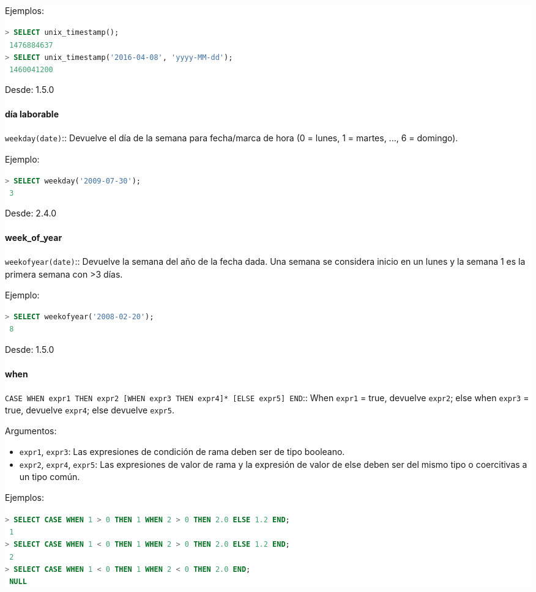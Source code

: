 Ejemplos:

```sql
> SELECT unix_timestamp();
 1476884637
> SELECT unix_timestamp('2016-04-08', 'yyyy-MM-dd');
 1460041200
```

Desde: 1.5.0

#### día laborable

`weekday(date)`:: Devuelve el día de la semana para fecha/marca de hora (0 = lunes, 1 = martes, ..., 6 = domingo).

Ejemplo:

```sql
> SELECT weekday('2009-07-30');
 3
```

Desde: 2.4.0

#### week_of_year

`weekofyear(date)`:: Devuelve la semana del año de la fecha dada. Una semana se considera inicio en un lunes y la semana 1 es la primera semana con >3 días.

Ejemplo:

```sql
> SELECT weekofyear('2008-02-20');
 8
```

Desde: 1.5.0

#### when

`CASE WHEN expr1 THEN expr2 [WHEN expr3 THEN expr4]* [ELSE expr5] END`:: When `expr1` = true, devuelve `expr2`; else when `expr3` = true, devuelve `expr4`; else devuelve `expr5`.

Argumentos:

- `expr1`, `expr3`: Las expresiones de condición de rama deben ser de tipo booleano.
- `expr2`, `expr4`, `expr5`: Las expresiones de valor de rama y la expresión de valor de else deben ser del mismo tipo o coercitivas a un tipo común.

Ejemplos:

```sql
> SELECT CASE WHEN 1 > 0 THEN 1 WHEN 2 > 0 THEN 2.0 ELSE 1.2 END;
 1
> SELECT CASE WHEN 1 < 0 THEN 1 WHEN 2 > 0 THEN 2.0 ELSE 1.2 END;
 2
> SELECT CASE WHEN 1 < 0 THEN 1 WHEN 2 < 0 THEN 2.0 END;
 NULL
```
